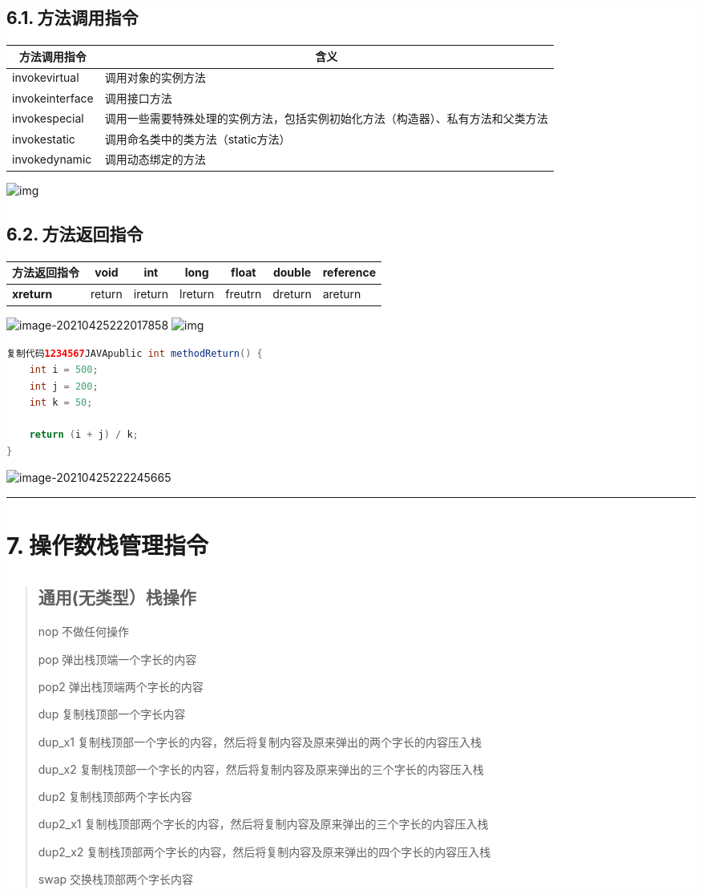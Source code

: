 ## 6.1. 方法调用指令

| 方法调用指令    | 含义                                                         |
| --------------- | ------------------------------------------------------------ |
| invokevirtual   | 调用对象的实例方法                                           |
| invokeinterface | 调用接口方法                                                 |
| invokespecial   | 调用一些需要特殊处理的实例方法，包括实例初始化方法（构造器）、私有方法和父类方法 |
| invokestatic    | 调用命名类中的类方法（static方法）                           |
| invokedynamic   | 调用动态绑定的方法                                           |

![img](https://img-blog.csdnimg.cn/img_convert/6b6c265e506611b1fa05134d7ede3f30.png)

## 6.2. 方法返回指令

| 方法返回指令 | void   | int     | long    | float   | double  | reference |
| ------------ | ------ | ------- | ------- | ------- | ------- | --------- |
| **xreturn**  | return | ireturn | lreturn | freutrn | dreturn | areturn   |

![image-20210425222017858](https://img-blog.csdnimg.cn/img_convert/8940d3d81dff02c08bf83cf0c66f3fea.png)
![img](https://img-blog.csdnimg.cn/img_convert/386375c9f516af716a5d8dec10177444.png)

```java
复制代码1234567JAVApublic int methodReturn() {
    int i = 500;
    int j = 200;
    int k = 50;
    
    return (i + j) / k;
}
```

![image-20210425222245665](https://img-blog.csdnimg.cn/img_convert/3fbd1f2ca9f4300eee5e0c4a0227a441.png)

------

# 7. 操作数栈管理指令

> ## 通用(无类型）栈操作
>
> nop 不做任何操作
>
> pop 弹出栈顶端一个字长的内容
>
> pop2 弹出栈顶端两个字长的内容
>
> dup 复制栈顶部一个字长内容
>
> dup_x1 复制栈顶部一个字长的内容，然后将复制内容及原来弹出的两个字长的内容压入栈
>
> dup_x2 复制栈顶部一个字长的内容，然后将复制内容及原来弹出的三个字长的内容压入栈
>
> dup2 复制栈顶部两个字长内容
>
> dup2_x1 复制栈顶部两个字长的内容，然后将复制内容及原来弹出的三个字长的内容压入栈
>
> dup2_x2 复制栈顶部两个字长的内容，然后将复制内容及原来弹出的四个字长的内容压入栈
>
> swap 交换栈顶部两个字长内容